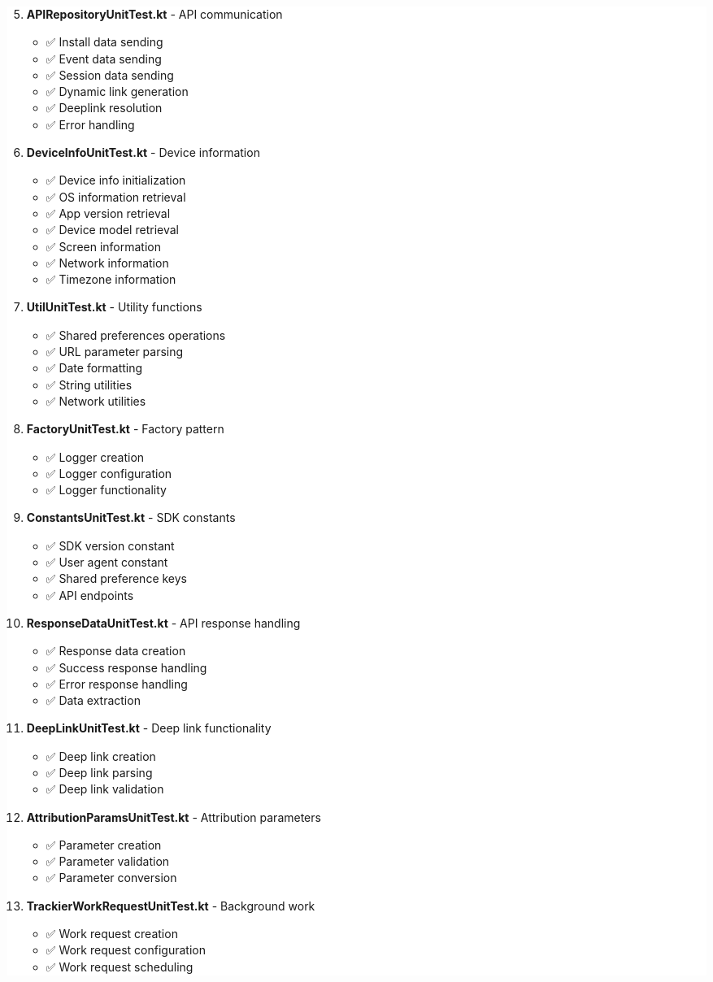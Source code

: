 5. **APIRepositoryUnitTest.kt** - API communication
   - ✅ Install data sending
   - ✅ Event data sending
   - ✅ Session data sending
   - ✅ Dynamic link generation
   - ✅ Deeplink resolution
   - ✅ Error handling

6. **DeviceInfoUnitTest.kt** - Device information
   - ✅ Device info initialization
   - ✅ OS information retrieval
   - ✅ App version retrieval
   - ✅ Device model retrieval
   - ✅ Screen information
   - ✅ Network information
   - ✅ Timezone information

7. **UtilUnitTest.kt** - Utility functions
   - ✅ Shared preferences operations
   - ✅ URL parameter parsing
   - ✅ Date formatting
   - ✅ String utilities
   - ✅ Network utilities

8. **FactoryUnitTest.kt** - Factory pattern
   - ✅ Logger creation
   - ✅ Logger configuration
   - ✅ Logger functionality

9. **ConstantsUnitTest.kt** - SDK constants
   - ✅ SDK version constant
   - ✅ User agent constant
   - ✅ Shared preference keys
   - ✅ API endpoints

10. **ResponseDataUnitTest.kt** - API response handling
    - ✅ Response data creation
    - ✅ Success response handling
    - ✅ Error response handling
    - ✅ Data extraction

11. **DeepLinkUnitTest.kt** - Deep link functionality
    - ✅ Deep link creation
    - ✅ Deep link parsing
    - ✅ Deep link validation

12. **AttributionParamsUnitTest.kt** - Attribution parameters
    - ✅ Parameter creation
    - ✅ Parameter validation
    - ✅ Parameter conversion

13. **TrackierWorkRequestUnitTest.kt** - Background work
    - ✅ Work request creation
    - ✅ Work request configuration
    - ✅ Work request scheduling
